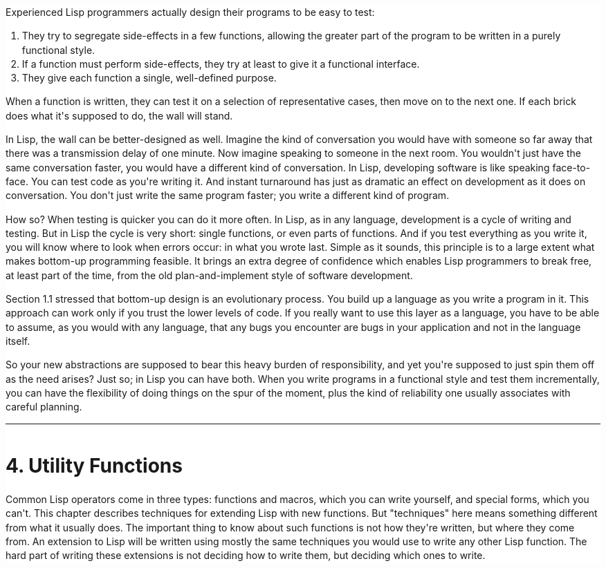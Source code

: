 Experienced Lisp programmers actually design their programs to be easy
to test:

1.  They try to segregate side-effects in a few functions, allowing the
    greater part of the program to be written in a purely functional
    style.
2.  If a function must perform side-effects, they try at least to give
    it a functional interface.
3.  They give each function a single, well-defined purpose.

When a function is written, they can test it on a selection of
representative cases, then move on to the next one. If each brick does
what it's supposed to do, the wall will stand.

In Lisp, the wall can be better-designed as well. Imagine the kind of
conversation you would have with someone so far away that there was a
transmission delay of one minute. Now imagine speaking to someone in the
next room. You wouldn't just have the same conversation faster, you
would have a different kind of conversation. In Lisp, developing
software is like speaking face-to-face. You can test code as you're
writing it. And instant turnaround has just as dramatic an effect on
development as it does on conversation. You don't just write the same
program faster; you write a different kind of program.

How so? When testing is quicker you can do it more often. In Lisp, as in
any language, development is a cycle of writing and testing. But in Lisp
the cycle is very short: single functions, or even parts of functions.
And if you test everything as you write it, you will know where to look
when errors occur: in what you wrote last. Simple as it sounds, this
principle is to a large extent what makes bottom-up programming
feasible. It brings an extra degree of confidence which enables Lisp
programmers to break free, at least part of the time, from the old
plan-and-implement style of software development.

Section 1.1 stressed that bottom-up design is an evolutionary process.
You build up a language as you write a program in it. This approach can
work only if you trust the lower levels of code. If you really want to
use this layer as a language, you have to be able to assume, as you
would with any language, that any bugs you encounter are bugs in your
application and not in the language itself.

So your new abstractions are supposed to bear this heavy burden of
responsibility, and yet you're supposed to just spin them off as the
need arises? Just so; in Lisp you can have both. When you write programs
in a functional style and test them incrementally, you can have the
flexibility of doing things on the spur of the moment, plus the kind of
reliability one usually associates with careful planning.

------------------------------------------------------------------------

# 4. Utility Functions

Common Lisp operators come in three types: functions and macros, which
you can write yourself, and special forms, which you can't. This chapter
describes techniques for extending Lisp with new functions. But
"techniques" here means something different from what it usually does.
The important thing to know about such functions is not how they're
written, but where they come from. An extension to Lisp will be written
using mostly the same techniques you would use to write any other Lisp
function. The hard part of writing these extensions is not deciding how
to write them, but deciding which ones to write.
